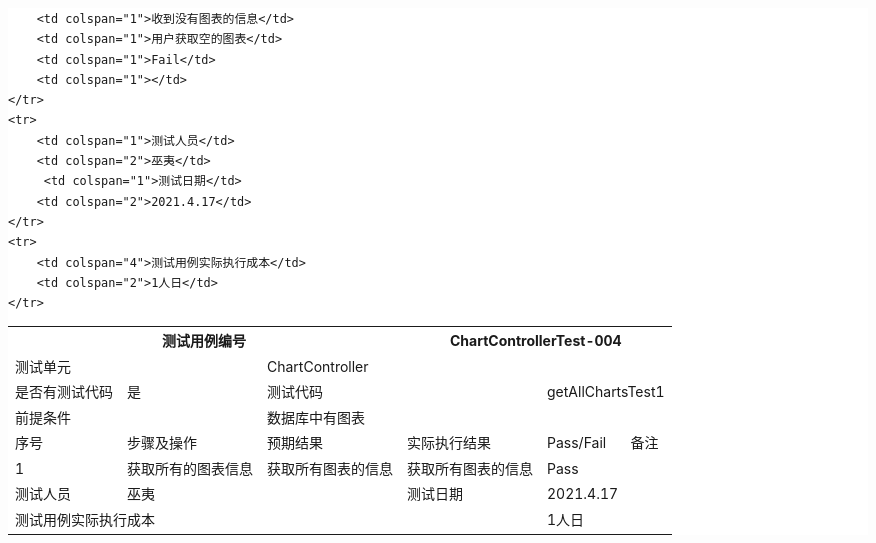         <td colspan="1">收到没有图表的信息</td>
        <td colspan="1">用户获取空的图表</td>
        <td colspan="1">Fail</td>
        <td colspan="1"></td>
	</tr>
	<tr>
	    <td colspan="1">测试人员</td>
	    <td colspan="2">巫夷</td>
         <td colspan="1">测试日期</td>
	    <td colspan="2">2021.4.17</td>
	</tr>
	<tr>
	    <td colspan="4">测试用例实际执行成本</td>
	    <td colspan="2">1人日</td>
	</tr>
</table>



<table>
	<tr>
	    <th colspan="3">测试用例编号</th>
	    <th colspan="3">ChartControllerTest-004</th>
	</tr >
	<tr >
	    <td colspan="2">测试单元</td>
        <td colspan="4">ChartController</td>
	</tr>
	<tr>
	    <td colspan="1">是否有测试代码</td>
	    <td colspan="1">是</td>
        <td colspan="2">测试代码</td>
        <td colspan="2">getAllChartsTest1</td>
	</tr>
	<tr>
	    <td colspan="2">前提条件</td>
	    <td colspan="4">数据库中有图表</td>
	</tr>
	<tr>
	    <td colspan="1">序号</td>
	    <td colspan="1">步骤及操作</td>
        <td colspan="1">预期结果</td>
        <td colspan="1">实际执行结果</td>
        <td colspan="1">Pass/Fail</td>
        <td colspan="1">备注</td>
	</tr>
	<tr>
        <td colspan="1">1</td>
	    <td colspan="1">获取所有的图表信息</td>
        <td colspan="1">获取所有图表的信息</td>
        <td colspan="1">获取所有图表的信息</td>
        <td colspan="1">Pass</td>
        <td colspan="1"></td>
	</tr>
	<tr>
	    <td colspan="1">测试人员</td>
	    <td colspan="2">巫夷</td>
         <td colspan="1">测试日期</td>
	    <td colspan="2">2021.4.17</td>
	</tr>
	<tr>
	    <td colspan="4">测试用例实际执行成本</td>
	    <td colspan="2">1人日</td>
	</tr>
</table>